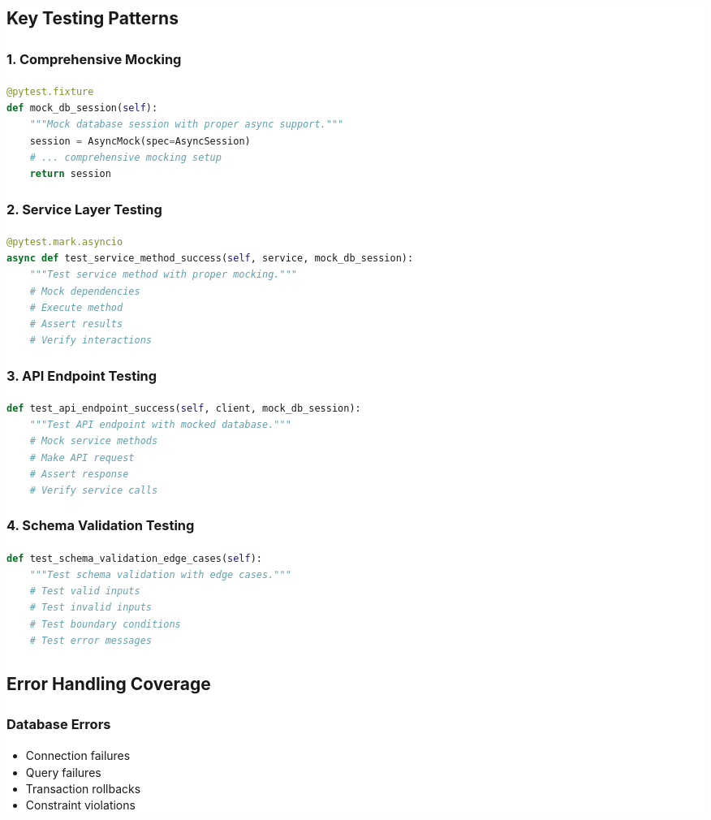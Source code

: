 ## Key Testing Patterns

### **1. Comprehensive Mocking**
```python
@pytest.fixture
def mock_db_session(self):
    """Mock database session with proper async support."""
    session = AsyncMock(spec=AsyncSession)
    # ... comprehensive mocking setup
    return session
```

### **2. Service Layer Testing**
```python
@pytest.mark.asyncio
async def test_service_method_success(self, service, mock_db_session):
    """Test service method with proper mocking."""
    # Mock dependencies
    # Execute method
    # Assert results
    # Verify interactions
```

### **3. API Endpoint Testing**
```python
def test_api_endpoint_success(self, client, mock_db_session):
    """Test API endpoint with mocked database."""
    # Mock service methods
    # Make API request
    # Assert response
    # Verify service calls
```

### **4. Schema Validation Testing**
```python
def test_schema_validation_edge_cases(self):
    """Test schema validation with edge cases."""
    # Test valid inputs
    # Test invalid inputs
    # Test boundary conditions
    # Test error messages
```

## Error Handling Coverage

### **Database Errors**
- Connection failures
- Query failures
- Transaction rollbacks
- Constraint violations

